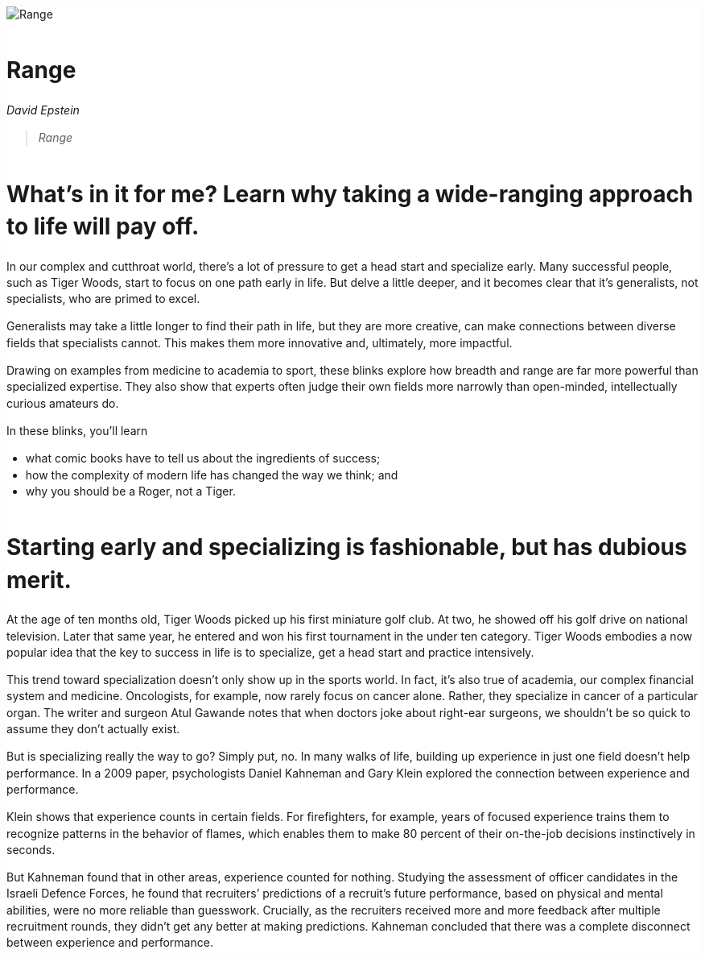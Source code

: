 ![Range](https://images.blinkist.com/images/books/5d0ec3ca6cee07000880d5fa/3_4/470.jpg)
# Range
*David Epstein*

><em>Range</em>


# What’s in it for me? Learn why taking a wide-ranging approach to life will pay off.

In our complex and cutthroat world, there’s a lot of pressure to get a head start and specialize early. Many successful people, such as Tiger Woods, start to focus on one path early in life. But delve a little deeper, and it becomes clear that it’s generalists, not specialists, who are primed to excel.

Generalists may take a little longer to find their path in life, but they are more creative, can make connections between diverse fields that specialists cannot. This makes them more innovative and, ultimately, more impactful.

Drawing on examples from medicine to academia to sport, these blinks explore how breadth and range are far more powerful than specialized expertise. They also show that experts often judge their own fields more narrowly than open-minded, intellectually curious amateurs do.

In these blinks, you’ll learn

- what comic books have to tell us about the ingredients of success;
- how the complexity of modern life has changed the way we think; and
- why you should be a Roger, not a Tiger.

# Starting early and specializing is fashionable, but has dubious merit.

At the age of ten months old, Tiger Woods picked up his first miniature golf club. At two, he showed off his golf drive on national television. Later that same year, he entered and won his first tournament in the under ten category. Tiger Woods embodies a now popular idea that the key to success in life is to specialize, get a head start and practice intensively.

This trend toward specialization doesn’t only show up in the sports world. In fact, it’s also true of academia, our complex financial system and medicine. Oncologists, for example, now rarely focus on cancer alone. Rather, they specialize in cancer of a particular organ. The writer and surgeon Atul Gawande notes that when doctors joke about right-ear surgeons, we shouldn’t be so quick to assume they don’t actually exist.

But is specializing really the way to go? Simply put, no. In many walks of life, building up experience in just one field doesn’t help performance. In a 2009 paper, psychologists Daniel Kahneman and Gary Klein explored the connection between experience and performance.

Klein shows that experience counts in certain fields. For firefighters, for example, years of focused experience trains them to recognize patterns in the behavior of flames, which enables them to make 80 percent of their on-the-job decisions instinctively in seconds.

But Kahneman found that in other areas, experience counted for nothing. Studying the assessment of officer candidates in the Israeli Defence Forces, he found that recruiters’ predictions of a recruit’s future performance, based on physical and mental abilities, were no more reliable than guesswork. Crucially, as the recruiters received more and more feedback after multiple recruitment rounds, they didn’t get any better at making predictions. Kahneman concluded that there was a complete disconnect between experience and performance.
